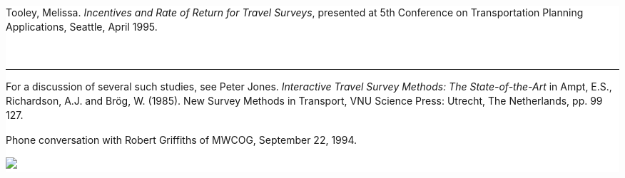Tooley, Melissa. *Incentives and Rate of Return for Travel Surveys*, presented at 5th Conference on Transportation Planning Applications, Seattle, April 1995.

 

   


---

 For a discussion of several such studies, see Peter Jones. *Interactive Travel Survey Methods: The State-of-the-Art* in Ampt, E.S., Richardson, A.J. and Brög, W. (1985). New Survey Methods in Transport, VNU Science Press: Utrecht, The Netherlands, pp. 99 127.

 Phone conversation with Robert Griffiths of MWCOG, September 22, 1994.

![](http://wiki.zoho.com/pluginImg.zhtml?n=style&hei=20&wid=100)